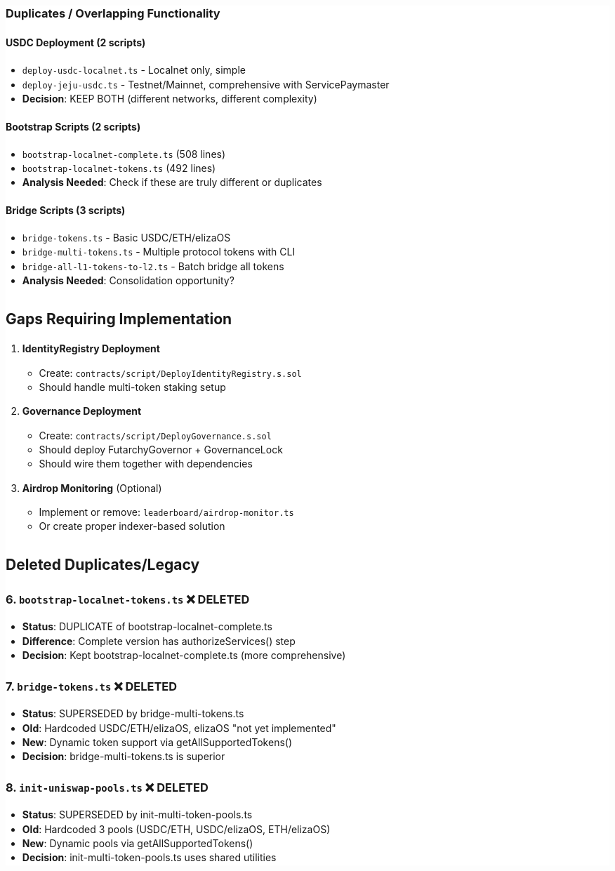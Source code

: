 ### Duplicates / Overlapping Functionality

#### USDC Deployment (2 scripts)
- `deploy-usdc-localnet.ts` - Localnet only, simple
- `deploy-jeju-usdc.ts` - Testnet/Mainnet, comprehensive with ServicePaymaster
- **Decision**: KEEP BOTH (different networks, different complexity)

#### Bootstrap Scripts (2 scripts)
- `bootstrap-localnet-complete.ts` (508 lines)
- `bootstrap-localnet-tokens.ts` (492 lines)
- **Analysis Needed**: Check if these are truly different or duplicates

#### Bridge Scripts (3 scripts)
- `bridge-tokens.ts` - Basic USDC/ETH/elizaOS
- `bridge-multi-tokens.ts` - Multiple protocol tokens with CLI
- `bridge-all-l1-tokens-to-l2.ts` - Batch bridge all tokens
- **Analysis Needed**: Consolidation opportunity?

## Gaps Requiring Implementation

1. **IdentityRegistry Deployment**
   - Create: `contracts/script/DeployIdentityRegistry.s.sol`
   - Should handle multi-token staking setup

2. **Governance Deployment**
   - Create: `contracts/script/DeployGovernance.s.sol`
   - Should deploy FutarchyGovernor + GovernanceLock
   - Should wire them together with dependencies

3. **Airdrop Monitoring** (Optional)
   - Implement or remove: `leaderboard/airdrop-monitor.ts`
   - Or create proper indexer-based solution

## Deleted Duplicates/Legacy

### 6. `bootstrap-localnet-tokens.ts` ❌ DELETED
- **Status**: DUPLICATE of bootstrap-localnet-complete.ts
- **Difference**: Complete version has authorizeServices() step
- **Decision**: Kept bootstrap-localnet-complete.ts (more comprehensive)

### 7. `bridge-tokens.ts` ❌ DELETED  
- **Status**: SUPERSEDED by bridge-multi-tokens.ts
- **Old**: Hardcoded USDC/ETH/elizaOS, elizaOS "not yet implemented"
- **New**: Dynamic token support via getAllSupportedTokens()
- **Decision**: bridge-multi-tokens.ts is superior

### 8. `init-uniswap-pools.ts` ❌ DELETED
- **Status**: SUPERSEDED by init-multi-token-pools.ts
- **Old**: Hardcoded 3 pools (USDC/ETH, USDC/elizaOS, ETH/elizaOS)
- **New**: Dynamic pools via getAllSupportedTokens()
- **Decision**: init-multi-token-pools.ts uses shared utilities
